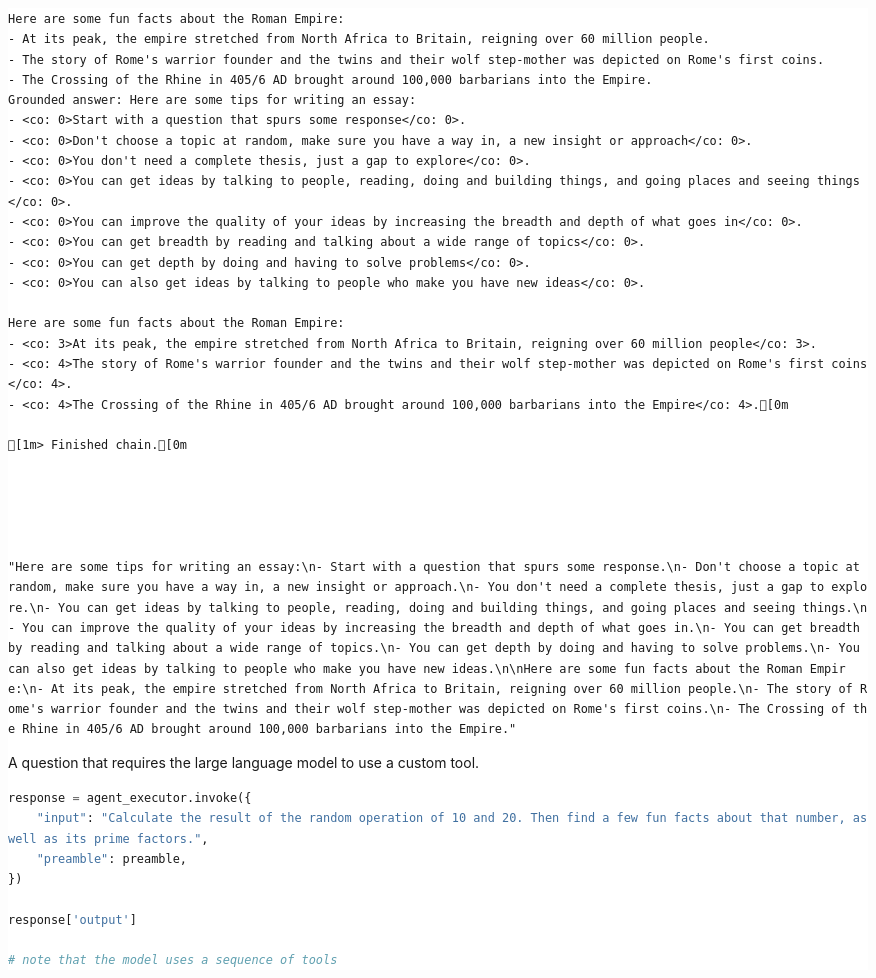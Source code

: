     Here are some fun facts about the Roman Empire:
    - At its peak, the empire stretched from North Africa to Britain, reigning over 60 million people.
    - The story of Rome's warrior founder and the twins and their wolf step-mother was depicted on Rome's first coins.
    - The Crossing of the Rhine in 405/6 AD brought around 100,000 barbarians into the Empire.
    Grounded answer: Here are some tips for writing an essay:
    - <co: 0>Start with a question that spurs some response</co: 0>.
    - <co: 0>Don't choose a topic at random, make sure you have a way in, a new insight or approach</co: 0>.
    - <co: 0>You don't need a complete thesis, just a gap to explore</co: 0>.
    - <co: 0>You can get ideas by talking to people, reading, doing and building things, and going places and seeing things</co: 0>.
    - <co: 0>You can improve the quality of your ideas by increasing the breadth and depth of what goes in</co: 0>.
    - <co: 0>You can get breadth by reading and talking about a wide range of topics</co: 0>.
    - <co: 0>You can get depth by doing and having to solve problems</co: 0>.
    - <co: 0>You can also get ideas by talking to people who make you have new ideas</co: 0>.
    
    Here are some fun facts about the Roman Empire:
    - <co: 3>At its peak, the empire stretched from North Africa to Britain, reigning over 60 million people</co: 3>.
    - <co: 4>The story of Rome's warrior founder and the twins and their wolf step-mother was depicted on Rome's first coins</co: 4>.
    - <co: 4>The Crossing of the Rhine in 405/6 AD brought around 100,000 barbarians into the Empire</co: 4>.[0m
    
    [1m> Finished chain.[0m





    "Here are some tips for writing an essay:\n- Start with a question that spurs some response.\n- Don't choose a topic at random, make sure you have a way in, a new insight or approach.\n- You don't need a complete thesis, just a gap to explore.\n- You can get ideas by talking to people, reading, doing and building things, and going places and seeing things.\n- You can improve the quality of your ideas by increasing the breadth and depth of what goes in.\n- You can get breadth by reading and talking about a wide range of topics.\n- You can get depth by doing and having to solve problems.\n- You can also get ideas by talking to people who make you have new ideas.\n\nHere are some fun facts about the Roman Empire:\n- At its peak, the empire stretched from North Africa to Britain, reigning over 60 million people.\n- The story of Rome's warrior founder and the twins and their wolf step-mother was depicted on Rome's first coins.\n- The Crossing of the Rhine in 405/6 AD brought around 100,000 barbarians into the Empire."




```python

```

A question that requires the large language model to use a custom tool.


```python
response = agent_executor.invoke({
    "input": "Calculate the result of the random operation of 10 and 20. Then find a few fun facts about that number, as well as its prime factors.",
    "preamble": preamble,
})

response['output']

# note that the model uses a sequence of tools
```

